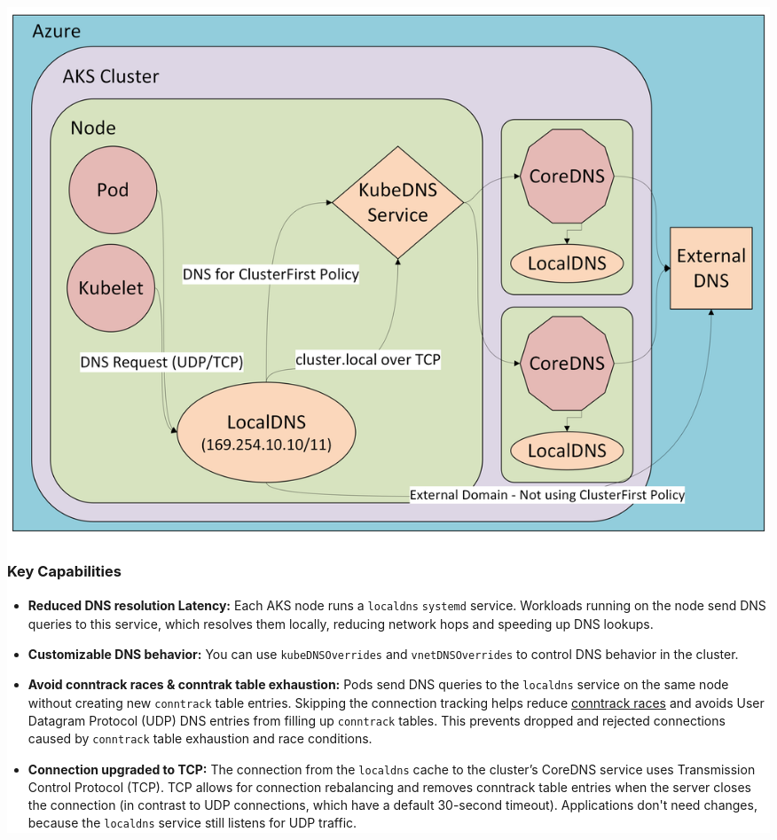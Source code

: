 ![LocalDNS architecture diagram](./media/aks-local-dns/local-dns-diagram.png)

### Key Capabilities

- **Reduced DNS resolution Latency:**
    Each AKS node runs a `localdns` `systemd` service. Workloads running on the node send DNS queries to this service, which resolves them locally, reducing network hops and speeding up DNS lookups.

- **Customizable DNS behavior:**
    You can use `kubeDNSOverrides` and `vnetDNSOverrides` to control DNS behavior in the cluster.

- **Avoid conntrack races & conntrak table exhaustion:**
    Pods send DNS queries to the `localdns` service on the same node without creating new `conntrack` table entries. Skipping the connection tracking helps reduce [conntrack races](https://github.com/kubernetes/kubernetes/issues/56903) and avoids User Datagram Protocol (UDP) DNS entries from filling up `conntrack` tables. This prevents dropped and rejected connections caused by `conntrack` table exhaustion and race conditions.

- **Connection upgraded to TCP:**
    The connection from the `localdns` cache to the cluster’s CoreDNS service uses Transmission Control Protocol (TCP). TCP allows for connection rebalancing and removes conntrack table entries when the server closes the connection (in contrast to UDP connections, which have a default 30-second timeout). Applications don't need changes, because the `localdns` service still listens for UDP traffic.
